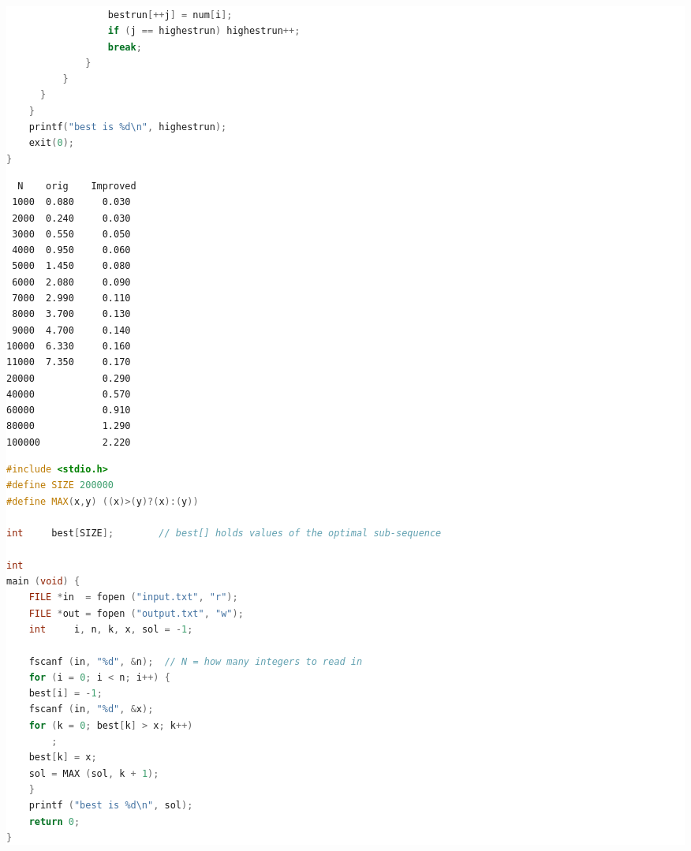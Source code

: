 ```cpp
                  bestrun[++j] = num[i];
                  if (j == highestrun) highestrun++;
                  break;
              }
          }
      }
    }
    printf("best is %d\n", highestrun);
    exit(0);
}
```







```
  N    orig    Improved
 1000  0.080     0.030
 2000  0.240     0.030
 3000  0.550     0.050
 4000  0.950     0.060
 5000  1.450     0.080
 6000  2.080     0.090
 7000  2.990     0.110
 8000  3.700     0.130
 9000  4.700     0.140
10000  6.330     0.160
11000  7.350     0.170
20000            0.290
40000            0.570
60000            0.910
80000            1.290
100000           2.220
```



```cpp
#include <stdio.h>
#define SIZE 200000
#define MAX(x,y) ((x)>(y)?(x):(y))

int     best[SIZE];        // best[] holds values of the optimal sub-sequence

int 
main (void) {
    FILE *in  = fopen ("input.txt", "r");
    FILE *out = fopen ("output.txt", "w");
    int     i, n, k, x, sol = -1;

    fscanf (in, "%d", &n);	// N = how many integers to read in
    for (i = 0; i < n; i++) {
	best[i] = -1;
	fscanf (in, "%d", &x);
	for (k = 0; best[k] > x; k++)
	    ;
	best[k] = x;
	sol = MAX (sol, k + 1);
    }
    printf ("best is %d\n", sol);
    return 0;
}
```
